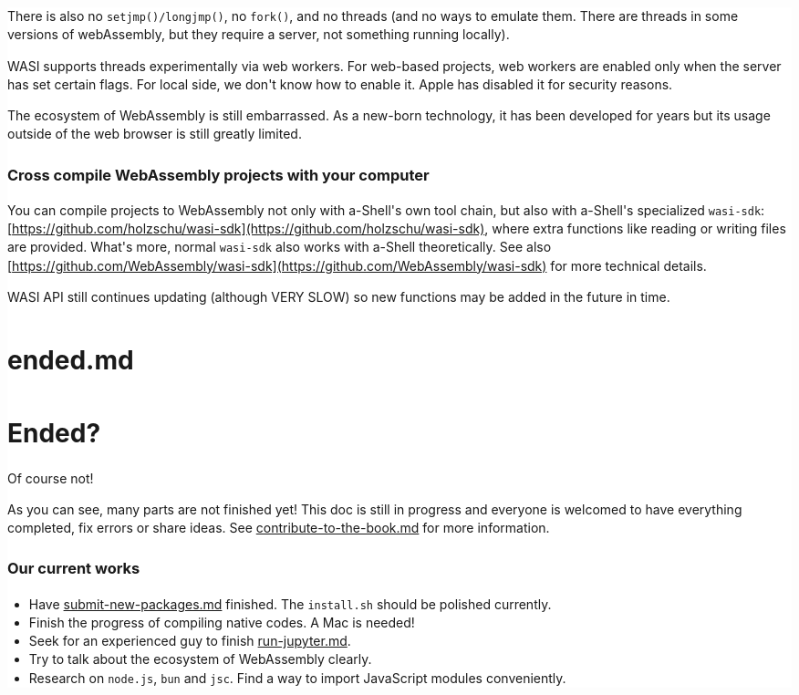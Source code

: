 There is also no `setjmp()/longjmp()`, no `fork()`, and no threads (and no ways to emulate them. There are threads in some versions of webAssembly, but they require a server, not something running locally).

WASI supports threads experimentally via web workers. For web-based projects, web workers are enabled only when the server has set certain flags. For local side, we don't know how to enable it. Apple has disabled it for security reasons.

The ecosystem of WebAssembly is still embarrassed. As a new-born technology, it has been developed for years but its usage outside of the web browser is still greatly limited.

### Cross compile WebAssembly projects with your computer

You can compile projects to WebAssembly not only with a-Shell's own tool chain, but also with a-Shell's specialized `wasi-sdk`: [https://github.com/holzschu/wasi-sdk](https://github.com/holzschu/wasi-sdk), where extra functions like reading or writing files are provided. What's more, normal `wasi-sdk` also works with a-Shell theoretically. See also [https://github.com/WebAssembly/wasi-sdk](https://github.com/WebAssembly/wasi-sdk) for more technical details.

WASI API still continues updating (although VERY SLOW) so new functions may be added in the future in time.

# ended.md

# Ended?

Of course not!

As you can see, many parts are not finished yet! This doc is still in progress and everyone is welcomed to have everything completed, fix errors or share ideas. See [contribute-to-the-book.md](contribute-to-the-book.md "mention") for more information.

### Our current works

* Have [submit-new-packages.md](lets-do-more-for-it/submit-new-packages.md "mention") finished. The `install.sh` should be polished currently.
* Finish the progress of compiling native codes. A Mac is needed!
* Seek for an experienced guy to finish [run-jupyter.md](basic-tutorials/run-jupyter.md "mention").
* Try to talk about the ecosystem of WebAssembly clearly.
* Research on `node.js`, `bun` and `jsc`. Find a way to import JavaScript modules conveniently.

